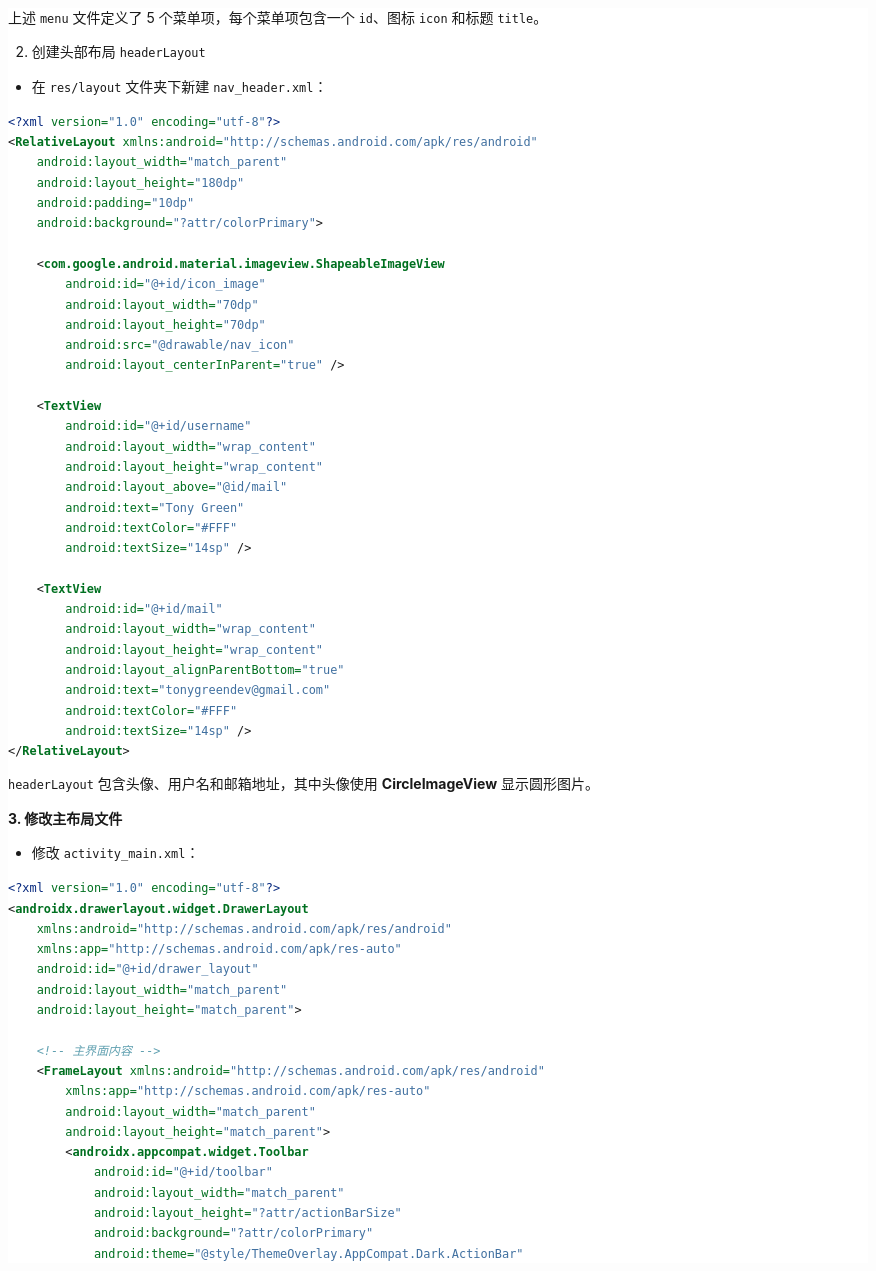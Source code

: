 上述 `menu` 文件定义了 5 个菜单项，每个菜单项包含一个 `id`、图标 `icon` 和标题 `title`。

2. 创建头部布局 `headerLayout`

- 在 `res/layout` 文件夹下新建 `nav_header.xml`：

```xml
<?xml version="1.0" encoding="utf-8"?>
<RelativeLayout xmlns:android="http://schemas.android.com/apk/res/android"
    android:layout_width="match_parent"
    android:layout_height="180dp"
    android:padding="10dp"
    android:background="?attr/colorPrimary">

    <com.google.android.material.imageview.ShapeableImageView
        android:id="@+id/icon_image"
        android:layout_width="70dp"
        android:layout_height="70dp"
        android:src="@drawable/nav_icon"
        android:layout_centerInParent="true" />

    <TextView
        android:id="@+id/username"
        android:layout_width="wrap_content"
        android:layout_height="wrap_content"
        android:layout_above="@id/mail"
        android:text="Tony Green"
        android:textColor="#FFF"
        android:textSize="14sp" />

    <TextView
        android:id="@+id/mail"
        android:layout_width="wrap_content"
        android:layout_height="wrap_content"
        android:layout_alignParentBottom="true"
        android:text="tonygreendev@gmail.com"
        android:textColor="#FFF"
        android:textSize="14sp" />
</RelativeLayout>
```

`headerLayout` 包含头像、用户名和邮箱地址，其中头像使用 **CircleImageView** 显示圆形图片。


**3. 修改主布局文件**

- 修改 `activity_main.xml`：

```xml
<?xml version="1.0" encoding="utf-8"?>
<androidx.drawerlayout.widget.DrawerLayout
    xmlns:android="http://schemas.android.com/apk/res/android"
    xmlns:app="http://schemas.android.com/apk/res-auto"
    android:id="@+id/drawer_layout"
    android:layout_width="match_parent"
    android:layout_height="match_parent">

    <!-- 主界面内容 -->
    <FrameLayout xmlns:android="http://schemas.android.com/apk/res/android"
        xmlns:app="http://schemas.android.com/apk/res-auto"
        android:layout_width="match_parent"
        android:layout_height="match_parent">
        <androidx.appcompat.widget.Toolbar
            android:id="@+id/toolbar"
            android:layout_width="match_parent"
            android:layout_height="?attr/actionBarSize"
            android:background="?attr/colorPrimary"
            android:theme="@style/ThemeOverlay.AppCompat.Dark.ActionBar"
```